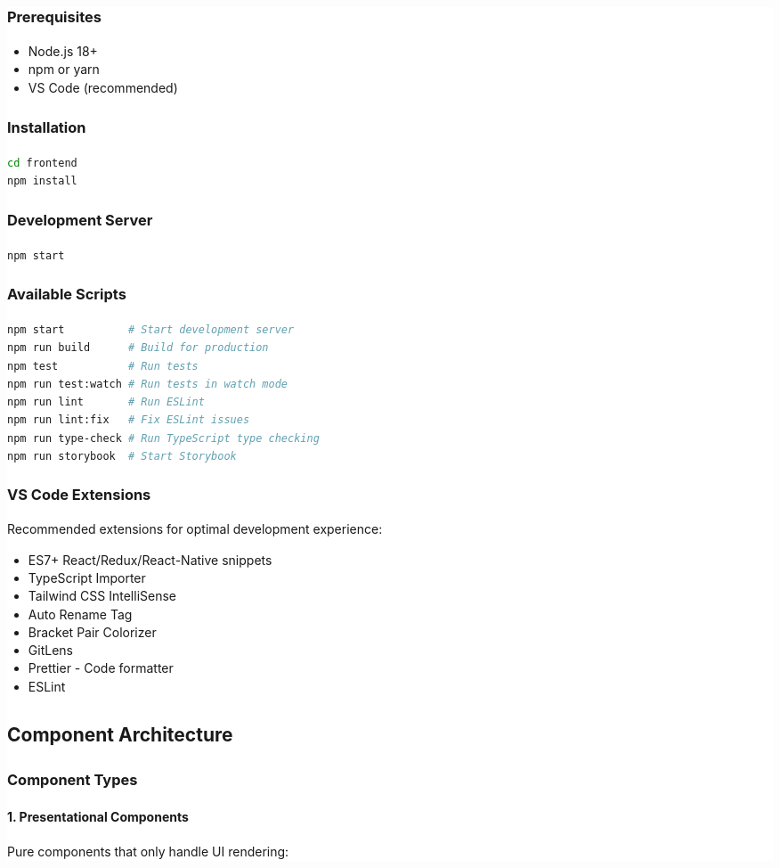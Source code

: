 ### Prerequisites

- Node.js 18+
- npm or yarn
- VS Code (recommended)

### Installation

```bash
cd frontend
npm install
```

### Development Server

```bash
npm start
```

### Available Scripts

```bash
npm start          # Start development server
npm run build      # Build for production
npm test           # Run tests
npm run test:watch # Run tests in watch mode
npm run lint       # Run ESLint
npm run lint:fix   # Fix ESLint issues
npm run type-check # Run TypeScript type checking
npm run storybook  # Start Storybook
```

### VS Code Extensions

Recommended extensions for optimal development experience:

- ES7+ React/Redux/React-Native snippets
- TypeScript Importer
- Tailwind CSS IntelliSense
- Auto Rename Tag
- Bracket Pair Colorizer
- GitLens
- Prettier - Code formatter
- ESLint

## Component Architecture

### Component Types

#### 1. Presentational Components

Pure components that only handle UI rendering:
